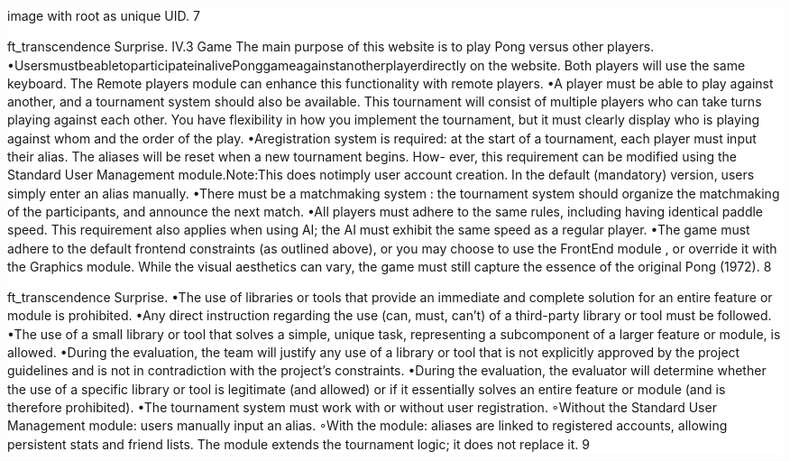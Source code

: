 image with root as unique UID.
7

ft_transcendence Surprise.
IV.3 Game
The main purpose of this website is to play Pong versus other players.
•UsersmustbeabletoparticipateinalivePonggameagainstanotherplayerdirectly
on the website. Both players will use the same keyboard. The Remote players
module can enhance this functionality with remote players.
•A player must be able to play against another, and a tournament system should
also be available. This tournament will consist of multiple players who can take
turns playing against each other. You have flexibility in how you implement the
tournament, but it must clearly display who is playing against whom and the order
of the play.
•Aregistration system is required: at the start of a tournament, each player must
input their alias. The aliases will be reset when a new tournament begins. How-
ever, this requirement can be modified using the Standard User Management
module.Note:This does notimply user account creation.
In the default (mandatory) version, users simply enter an alias manually.
•There must be a matchmaking system : the tournament system should organize
the matchmaking of the participants, and announce the next match.
•All players must adhere to the same rules, including having identical paddle speed.
This requirement also applies when using AI; the AI must exhibit the same speed
as a regular player.
•The game must adhere to the default frontend constraints (as outlined above), or
you may choose to use the FrontEnd module , or override it with the Graphics
module. While the visual aesthetics can vary, the game must still capture the
essence of the original Pong (1972).
8

ft_transcendence Surprise.
•The use of libraries or tools that provide an immediate
and complete solution for an entire feature or module is
prohibited.
•Any direct instruction regarding the use (can, must, can’t) of
a third-party library or tool must be followed.
•The use of a small library or tool that solves a simple,
unique task, representing a subcomponent of a larger feature
or module, is allowed.
•During the evaluation, the team will justify any use of a
library or tool that is not explicitly approved by the project
guidelines and is not in contradiction with the project’s
constraints.
•During the evaluation, the evaluator will determine whether the
use of a specific library or tool is legitimate (and allowed)
or if it essentially solves an entire feature or module (and is
therefore prohibited).
•The tournament system must work with or without user
registration.
◦Without the Standard User Management module: users
manually input an alias.
◦With the module: aliases are linked to registered
accounts, allowing persistent stats and friend lists.
The module extends the tournament logic; it does not replace
it.
9
